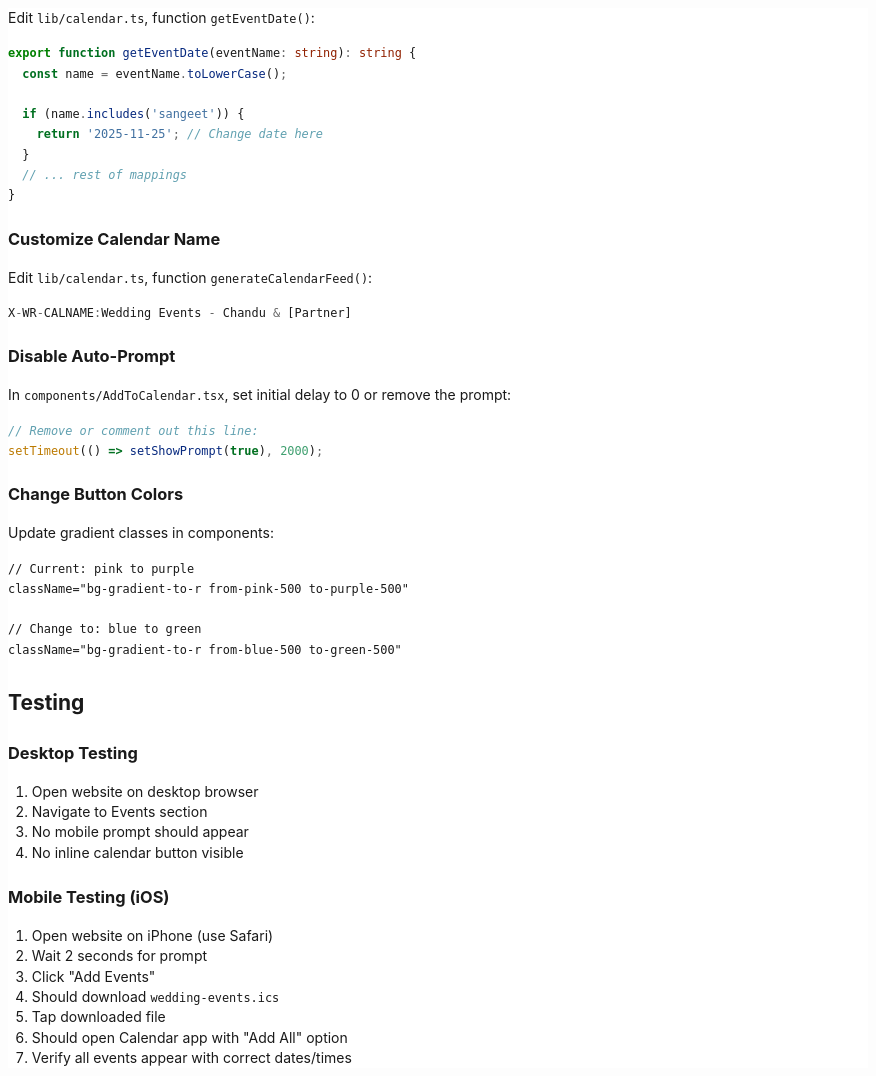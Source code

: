 Edit `lib/calendar.ts`, function `getEventDate()`:

```typescript
export function getEventDate(eventName: string): string {
  const name = eventName.toLowerCase();
  
  if (name.includes('sangeet')) {
    return '2025-11-25'; // Change date here
  }
  // ... rest of mappings
}
```

### Customize Calendar Name

Edit `lib/calendar.ts`, function `generateCalendarFeed()`:

```typescript
X-WR-CALNAME:Wedding Events - Chandu & [Partner]
```

### Disable Auto-Prompt

In `components/AddToCalendar.tsx`, set initial delay to 0 or remove the prompt:

```typescript
// Remove or comment out this line:
setTimeout(() => setShowPrompt(true), 2000);
```

### Change Button Colors

Update gradient classes in components:

```tsx
// Current: pink to purple
className="bg-gradient-to-r from-pink-500 to-purple-500"

// Change to: blue to green
className="bg-gradient-to-r from-blue-500 to-green-500"
```

## Testing

### Desktop Testing

1. Open website on desktop browser
2. Navigate to Events section
3. No mobile prompt should appear
4. No inline calendar button visible

### Mobile Testing (iOS)

1. Open website on iPhone (use Safari)
2. Wait 2 seconds for prompt
3. Click "Add Events"
4. Should download `wedding-events.ics`
5. Tap downloaded file
6. Should open Calendar app with "Add All" option
7. Verify all events appear with correct dates/times
